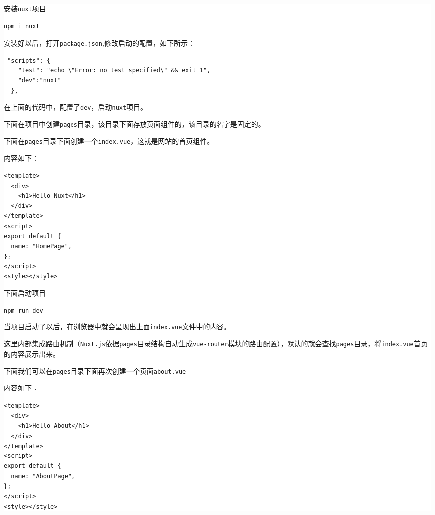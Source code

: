 安装`nuxt`项目

```
npm i nuxt
```

安装好以后，打开`package.json`,修改启动的配置，如下所示：

```
 "scripts": {
    "test": "echo \"Error: no test specified\" && exit 1",
    "dev":"nuxt"
  },
```

在上面的代码中，配置了`dev`，启动`nuxt`项目。

下面在项目中创建`pages`目录，该目录下面存放页面组件的，该目录的名字是固定的。

下面在`pages`目录下面创建一个`index.vue`，这就是网站的首页组件。

内容如下：

```vue
<template>
  <div>
    <h1>Hello Nuxt</h1>
  </div>
</template>
<script>
export default {
  name: "HomePage",
};
</script>
<style></style>
```

下面启动项目

```
npm run dev
```

当项目启动了以后，在浏览器中就会呈现出上面`index.vue`文件中的内容。

这里内部集成路由机制（`Nuxt.js`依据`pages`目录结构自动生成`vue-router`模块的路由配置），默认的就会查找`pages`目录，将`index.vue`首页的内容展示出来。

下面我们可以在`pages`目录下面再次创建一个页面`about.vue`

内容如下：

```vue
<template>
  <div>
    <h1>Hello About</h1>
  </div>
</template>
<script>
export default {
  name: "AboutPage",
};
</script>
<style></style>
```
